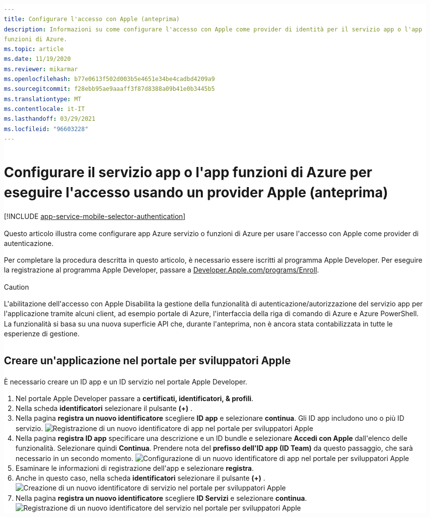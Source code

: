 ```yaml
---
title: Configurare l'accesso con Apple (anteprima)
description: Informazioni su come configurare l'accesso con Apple come provider di identità per il servizio app o l'app funzioni di Azure.
ms.topic: article
ms.date: 11/19/2020
ms.reviewer: mikarmar
ms.openlocfilehash: b77e0613f502d003b5e4651e34be4cadbd4209a9
ms.sourcegitcommit: f28ebb95ae9aaaff3f87d8388a09b41e0b3445b5
ms.translationtype: MT
ms.contentlocale: it-IT
ms.lasthandoff: 03/29/2021
ms.locfileid: "96603228"
---
```

# <a name="configure-your-app-service-or-azure-functions-app-to-sign-in-using-a-sign-in-with-apple-provider-preview"></a>Configurare il servizio app o l'app funzioni di Azure per eseguire l'accesso usando un provider Apple (anteprima)

[!INCLUDE [app-service-mobile-selector-authentication](../../includes/app-service-mobile-selector-authentication.md)]

Questo articolo illustra come configurare app Azure servizio o funzioni di Azure per usare l'accesso con Apple come provider di autenticazione. 

Per completare la procedura descritta in questo articolo, è necessario essere iscritti al programma Apple Developer. Per eseguire la registrazione al programma Apple Developer, passare a [Developer.Apple.com/programs/Enroll](https://developer.apple.com/programs/enroll/).

> [!CAUTION]
> L'abilitazione dell'accesso con Apple Disabilita la gestione della funzionalità di autenticazione/autorizzazione del servizio app per l'applicazione tramite alcuni client, ad esempio portale di Azure, l'interfaccia della riga di comando di Azure e Azure PowerShell. La funzionalità si basa su una nuova superficie API che, durante l'anteprima, non è ancora stata contabilizzata in tutte le esperienze di gestione.

[comment]: <Remove this caution block when V2 becomes available for use.> 

## <a name="create-an-application-in-the-apple-developer-portal"></a><a name="createApplication"> </a>Creare un'applicazione nel portale per sviluppatori Apple
È necessario creare un ID app e un ID servizio nel portale Apple Developer.

1. Nel portale Apple Developer passare a **certificati, identificatori, & profili**.
2. Nella scheda **identificatori** selezionare il pulsante **(+)** .
3. Nella pagina **registra un nuovo identificatore** scegliere **ID app** e selezionare **continua**. Gli ID app includono uno o più ID servizio. ![Registrazione di un nuovo identificatore di app nel portale per sviluppatori Apple](media/configure-authentication-provider-apple/apple-register-app.jpg)
4. Nella pagina **registra ID app** specificare una descrizione e un ID bundle e selezionare **Accedi con Apple** dall'elenco delle funzionalità. Selezionare quindi **Continua**. Prendere nota del **prefisso dell'ID app (ID Team)** da questo passaggio, che sarà necessario in un secondo momento.
![Configurazione di un nuovo identificatore di app nel portale per sviluppatori Apple](media/configure-authentication-provider-apple/apple-configure-app.jpg)
5. Esaminare le informazioni di registrazione dell'app e selezionare **registra**.
6. Anche in questo caso, nella scheda **identificatori** selezionare il pulsante **(+)** .
![Creazione di un nuovo identificatore di servizio nel portale per sviluppatori Apple](media/configure-authentication-provider-apple/apple-new-app.jpg) 
7. Nella pagina **registra un nuovo identificatore** scegliere **ID Servizi** e selezionare **continua**.
![Registrazione di un nuovo identificatore del servizio nel portale per sviluppatori Apple](media/configure-authentication-provider-apple/apple-register-service.jpg)
